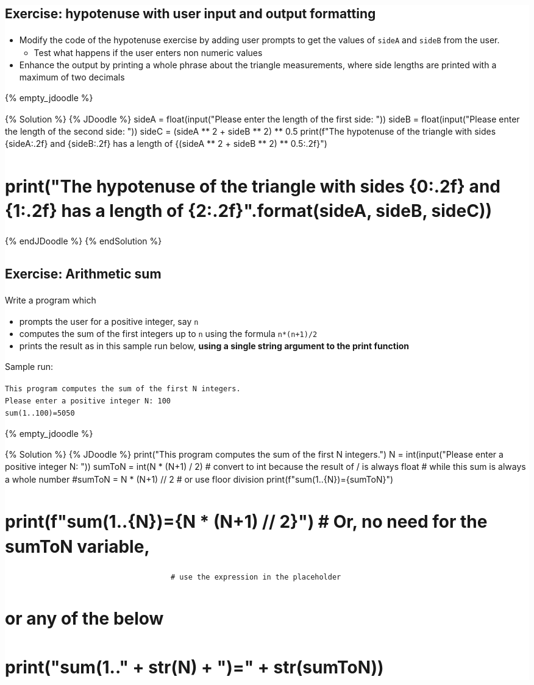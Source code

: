 
## Exercise: hypotenuse with user input and output formatting

* Modify the code of the hypotenuse exercise by adding user prompts to get the values of `sideA` and `sideB` from the user.
  * Test what happens if the user enters non numeric values
* Enhance the output by printing a whole phrase about the triangle measurements, where side lengths are printed with a maximum of two decimals

{% empty_jdoodle %}

{% Solution %}
{% JDoodle %}
sideA = float(input("Please enter the length of the first side: "))
sideB = float(input("Please enter the length of the second side: "))
sideC = (sideA ** 2 + sideB ** 2) ** 0.5
print(f"The hypotenuse of the triangle with sides {sideA:.2f} and {sideB:.2f} has a length of {(sideA ** 2 + sideB ** 2) ** 0.5:.2f}")
# print("The hypotenuse of the triangle with sides {0:.2f} and {1:.2f} has a length of {2:.2f}".format(sideA, sideB, sideC))
{% endJDoodle %}
{% endSolution %}

## Exercise: Arithmetic sum

Write a program which

* prompts the user for a positive integer, say `n`
* computes the sum of the first integers up to `n` using the formula `n*(n+1)/2`
* prints the result as in this sample run below, **using a single string argument to the print function**

Sample run:

```
This program computes the sum of the first N integers.
Please enter a positive integer N: 100
sum(1..100)=5050
```

{% empty_jdoodle %}

{% Solution %}
{% JDoodle %}
print("This program computes the sum of the first N integers.")
N = int(input("Please enter a positive integer N: "))
sumToN = int(N * (N+1) / 2) # convert to int because the result of / is always float
                            # while this sum is always a whole number
#sumToN = N * (N+1) // 2     # or use floor division 
print(f"sum(1..{N})={sumToN}")
# print(f"sum(1..{N})={N * (N+1) // 2}") # Or, no need for the sumToN variable, 
                                          # use the expression in the placeholder
# or any of the below
# print("sum(1.." + str(N) + ")=" + str(sumToN))